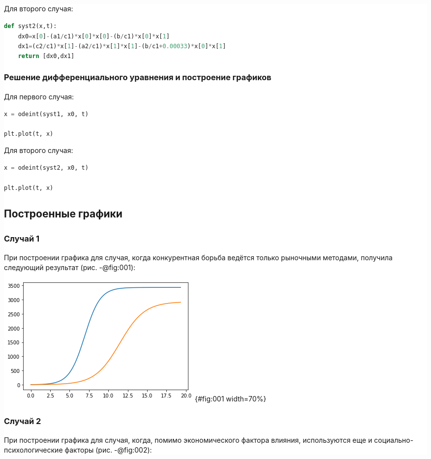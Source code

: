Для второго случая: 

```python
def syst2(x,t):
    dx0=x[0]-(a1/c1)*x[0]*x[0]-(b/c1)*x[0]*x[1] 
    dx1=(c2/c1)*x[1]-(a2/c1)*x[1]*x[1]-(b/c1+0.00033)*x[0]*x[1]
    return [dx0,dx1]
```

### Решение дифференциального уравнения и построение графиков

Для первого случая:

```python
x = odeint(syst1, x0, t)

plt.plot(t, x)
```

Для второго случая:

```python
x = odeint(syst2, x0, t)

plt.plot(t, x)
```

## Построенные графики

### Случай 1

При построении графика для случая, когда конкурентная борьба ведётся только рыночными методами, получила следующий результат (рис. -@fig:001):

![График динамики изменения оборотных средств двух фирм](image/1.png){#fig:001 width=70%}

### Случай 2

При построении графика для случая, когда, помимо экономического фактора влияния, используются еще и социально-психологические факторы (рис. -@fig:002):
